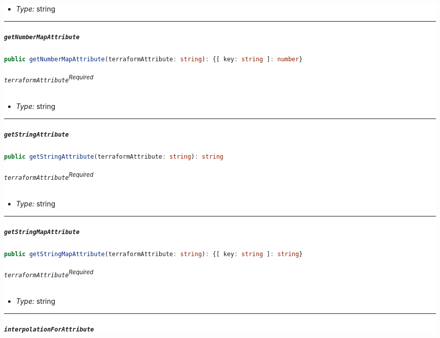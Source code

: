 - *Type:* string

---

##### `getNumberMapAttribute` <a name="getNumberMapAttribute" id="@cdktf/provider-azurerm.dataAzurermMobileNetworkSimPolicy.DataAzurermMobileNetworkSimPolicy.getNumberMapAttribute"></a>

```typescript
public getNumberMapAttribute(terraformAttribute: string): {[ key: string ]: number}
```

###### `terraformAttribute`<sup>Required</sup> <a name="terraformAttribute" id="@cdktf/provider-azurerm.dataAzurermMobileNetworkSimPolicy.DataAzurermMobileNetworkSimPolicy.getNumberMapAttribute.parameter.terraformAttribute"></a>

- *Type:* string

---

##### `getStringAttribute` <a name="getStringAttribute" id="@cdktf/provider-azurerm.dataAzurermMobileNetworkSimPolicy.DataAzurermMobileNetworkSimPolicy.getStringAttribute"></a>

```typescript
public getStringAttribute(terraformAttribute: string): string
```

###### `terraformAttribute`<sup>Required</sup> <a name="terraformAttribute" id="@cdktf/provider-azurerm.dataAzurermMobileNetworkSimPolicy.DataAzurermMobileNetworkSimPolicy.getStringAttribute.parameter.terraformAttribute"></a>

- *Type:* string

---

##### `getStringMapAttribute` <a name="getStringMapAttribute" id="@cdktf/provider-azurerm.dataAzurermMobileNetworkSimPolicy.DataAzurermMobileNetworkSimPolicy.getStringMapAttribute"></a>

```typescript
public getStringMapAttribute(terraformAttribute: string): {[ key: string ]: string}
```

###### `terraformAttribute`<sup>Required</sup> <a name="terraformAttribute" id="@cdktf/provider-azurerm.dataAzurermMobileNetworkSimPolicy.DataAzurermMobileNetworkSimPolicy.getStringMapAttribute.parameter.terraformAttribute"></a>

- *Type:* string

---

##### `interpolationForAttribute` <a name="interpolationForAttribute" id="@cdktf/provider-azurerm.dataAzurermMobileNetworkSimPolicy.DataAzurermMobileNetworkSimPolicy.interpolationForAttribute"></a>
